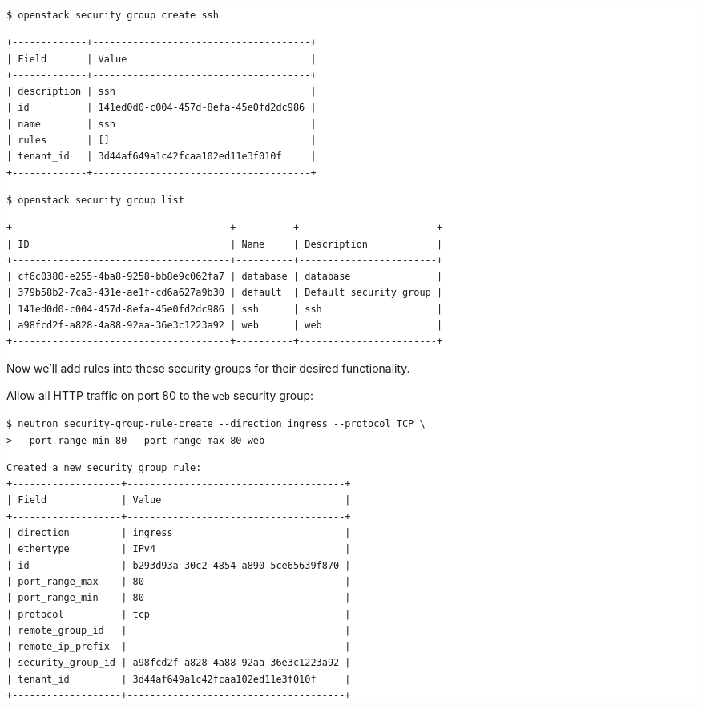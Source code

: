 ```
$ openstack security group create ssh
```
    +-------------+--------------------------------------+
    | Field       | Value                                |
    +-------------+--------------------------------------+
    | description | ssh                                  |
    | id          | 141ed0d0-c004-457d-8efa-45e0fd2dc986 |
    | name        | ssh                                  |
    | rules       | []                                   |
    | tenant_id   | 3d44af649a1c42fcaa102ed11e3f010f     |
    +-------------+--------------------------------------+


```
$ openstack security group list
```
    +--------------------------------------+----------+------------------------+
    | ID                                   | Name     | Description            |
    +--------------------------------------+----------+------------------------+
    | cf6c0380-e255-4ba8-9258-bb8e9c062fa7 | database | database               |
    | 379b58b2-7ca3-431e-ae1f-cd6a627a9b30 | default  | Default security group |
    | 141ed0d0-c004-457d-8efa-45e0fd2dc986 | ssh      | ssh                    |
    | a98fcd2f-a828-4a88-92aa-36e3c1223a92 | web      | web                    |
    +--------------------------------------+----------+------------------------+


Now we’ll add rules into these security groups for their desired functionality.

Allow all HTTP traffic on port 80 to the `web` security group:

```
$ neutron security-group-rule-create --direction ingress --protocol TCP \ 
> --port-range-min 80 --port-range-max 80 web
```
    Created a new security_group_rule:
    +-------------------+--------------------------------------+
    | Field             | Value                                |
    +-------------------+--------------------------------------+
    | direction         | ingress                              |
    | ethertype         | IPv4                                 |
    | id                | b293d93a-30c2-4854-a890-5ce65639f870 |
    | port_range_max    | 80                                   |
    | port_range_min    | 80                                   |
    | protocol          | tcp                                  |
    | remote_group_id   |                                      |
    | remote_ip_prefix  |                                      |
    | security_group_id | a98fcd2f-a828-4a88-92aa-36e3c1223a92 |
    | tenant_id         | 3d44af649a1c42fcaa102ed11e3f010f     |
    +-------------------+--------------------------------------+
